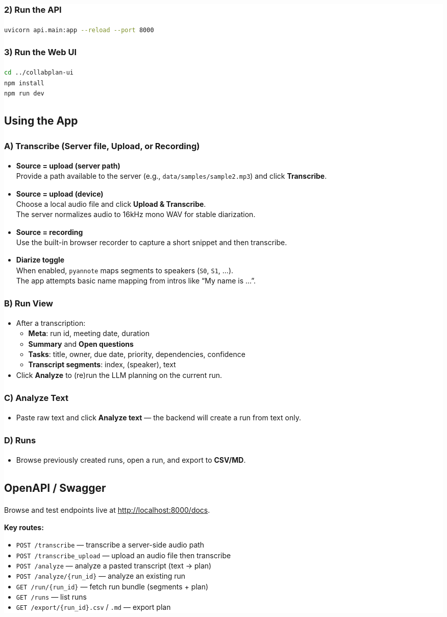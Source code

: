 ### 2) Run the API
```bash
uvicorn api.main:app --reload --port 8000
```

### 3) Run the Web UI
```bash
cd ../collabplan-ui
npm install
npm run dev
```
## Using the App
### A) Transcribe (Server file, Upload, or Recording)

- **Source = upload (server path)**  
  Provide a path available to the server (e.g., `data/samples/sample2.mp3`) and click **Transcribe**.

- **Source = upload (device)**  
  Choose a local audio file and click **Upload & Transcribe**.  
  The server normalizes audio to 16kHz mono WAV for stable diarization.

- **Source = recording**  
  Use the built-in browser recorder to capture a short snippet and then transcribe.

- **Diarize toggle**  
  When enabled, `pyannote` maps segments to speakers (`S0`, `S1`, …).  
  The app attempts basic name mapping from intros like “My name is …”.

### B) Run View

- After a transcription:
    - **Meta**: run id, meeting date, duration  
    - **Summary** and **Open questions**  
    - **Tasks**: title, owner, due date, priority, dependencies, confidence  
    - **Transcript segments**: index, (speaker), text  
- Click **Analyze** to (re)run the LLM planning on the current run.

### C) Analyze Text
- Paste raw text and click **Analyze text** — the backend will create a run from text only.

### D) Runs
- Browse previously created runs, open a run, and export to **CSV/MD**.

## OpenAPI / Swagger

Browse and test endpoints live at [http://localhost:8000/docs](http://localhost:8000/docs).

**Key routes:**
- `POST /transcribe` — transcribe a server-side audio path  
- `POST /transcribe_upload` — upload an audio file then transcribe  
- `POST /analyze` — analyze a pasted transcript (text → plan)  
- `POST /analyze/{run_id}` — analyze an existing run  
- `GET /run/{run_id}` — fetch run bundle (segments + plan)  
- `GET /runs` — list runs  
- `GET /export/{run_id}.csv` / `.md` — export plan 
